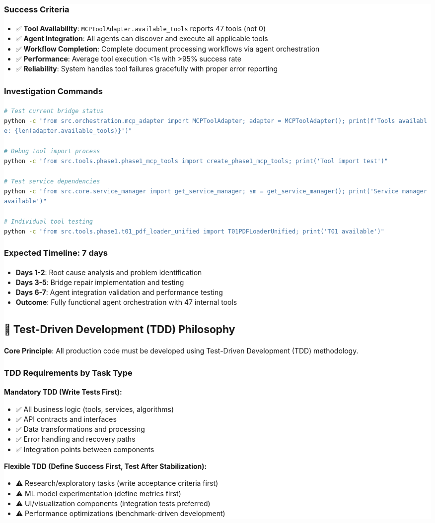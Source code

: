 ### **Success Criteria**
- ✅ **Tool Availability**: `MCPToolAdapter.available_tools` reports 47 tools (not 0)
- ✅ **Agent Integration**: All agents can discover and execute all applicable tools
- ✅ **Workflow Completion**: Complete document processing workflows via agent orchestration
- ✅ **Performance**: Average tool execution <1s with >95% success rate
- ✅ **Reliability**: System handles tool failures gracefully with proper error reporting

### **Investigation Commands**
```bash
# Test current bridge status
python -c "from src.orchestration.mcp_adapter import MCPToolAdapter; adapter = MCPToolAdapter(); print(f'Tools available: {len(adapter.available_tools)}')"

# Debug tool import process
python -c "from src.tools.phase1.phase1_mcp_tools import create_phase1_mcp_tools; print('Tool import test')"

# Test service dependencies
python -c "from src.core.service_manager import get_service_manager; sm = get_service_manager(); print('Service manager available')"

# Individual tool testing
python -c "from src.tools.phase1.t01_pdf_loader_unified import T01PDFLoaderUnified; print('T01 available')"
```

### **Expected Timeline**: 7 days
- **Days 1-2**: Root cause analysis and problem identification
- **Days 3-5**: Bridge repair implementation and testing  
- **Days 6-7**: Agent integration validation and performance testing
- **Outcome**: Fully functional agent orchestration with 47 internal tools

## 🧪 **Test-Driven Development (TDD) Philosophy**

**Core Principle**: All production code must be developed using Test-Driven Development (TDD) methodology.

### **TDD Requirements by Task Type**

**Mandatory TDD (Write Tests First):**
- ✅ All business logic (tools, services, algorithms)
- ✅ API contracts and interfaces
- ✅ Data transformations and processing
- ✅ Error handling and recovery paths
- ✅ Integration points between components

**Flexible TDD (Define Success First, Test After Stabilization):**
- ⚠️ Research/exploratory tasks (write acceptance criteria first)
- ⚠️ ML model experimentation (define metrics first)
- ⚠️ UI/visualization components (integration tests preferred)
- ⚠️ Performance optimizations (benchmark-driven development)
